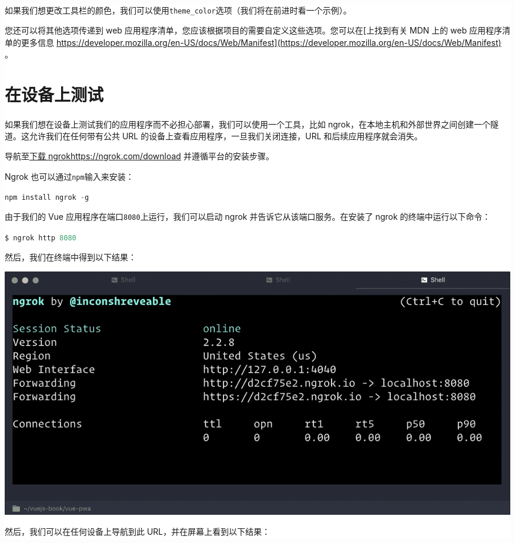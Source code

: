 如果我们想更改工具栏的颜色，我们可以使用`theme_color`选项（我们将在前进时看一个示例）。

您还可以将其他选项传递到 web 应用程序清单，您应该根据项目的需要自定义这些选项。您可以在[上找到有关 MDN 上的 web 应用程序清单的更多信息 https://developer.mozilla.org/en-US/docs/Web/Manifest](https://developer.mozilla.org/en-US/docs/Web/Manifest) 。

# 在设备上测试

如果我们想在设备上测试我们的应用程序而不必担心部署，我们可以使用一个工具，比如 ngrok，在本地主机和外部世界之间创建一个隧道。这允许我们在任何带有公共 URL 的设备上查看应用程序，一旦我们关闭连接，URL 和后续应用程序就会消失。

导航至[下载 ngrokhttps://ngrok.com/download](https://ngrok.com/download) 并遵循平台的安装步骤。

Ngrok 也可以通过`npm`输入来安装：

```js
npm install ngrok -g
```

由于我们的 Vue 应用程序在端口`8080`上运行，我们可以启动 ngrok 并告诉它从该端口服务。在安装了 ngrok 的终端中运行以下命令：

```js
$ ngrok http 8080
```

然后，我们在终端中得到以下结果：

![](img/590ca896-1bf2-4b16-82f3-f1ed6210898d.png)

然后，我们可以在任何设备上导航到此 URL，并在屏幕上看到以下结果：
